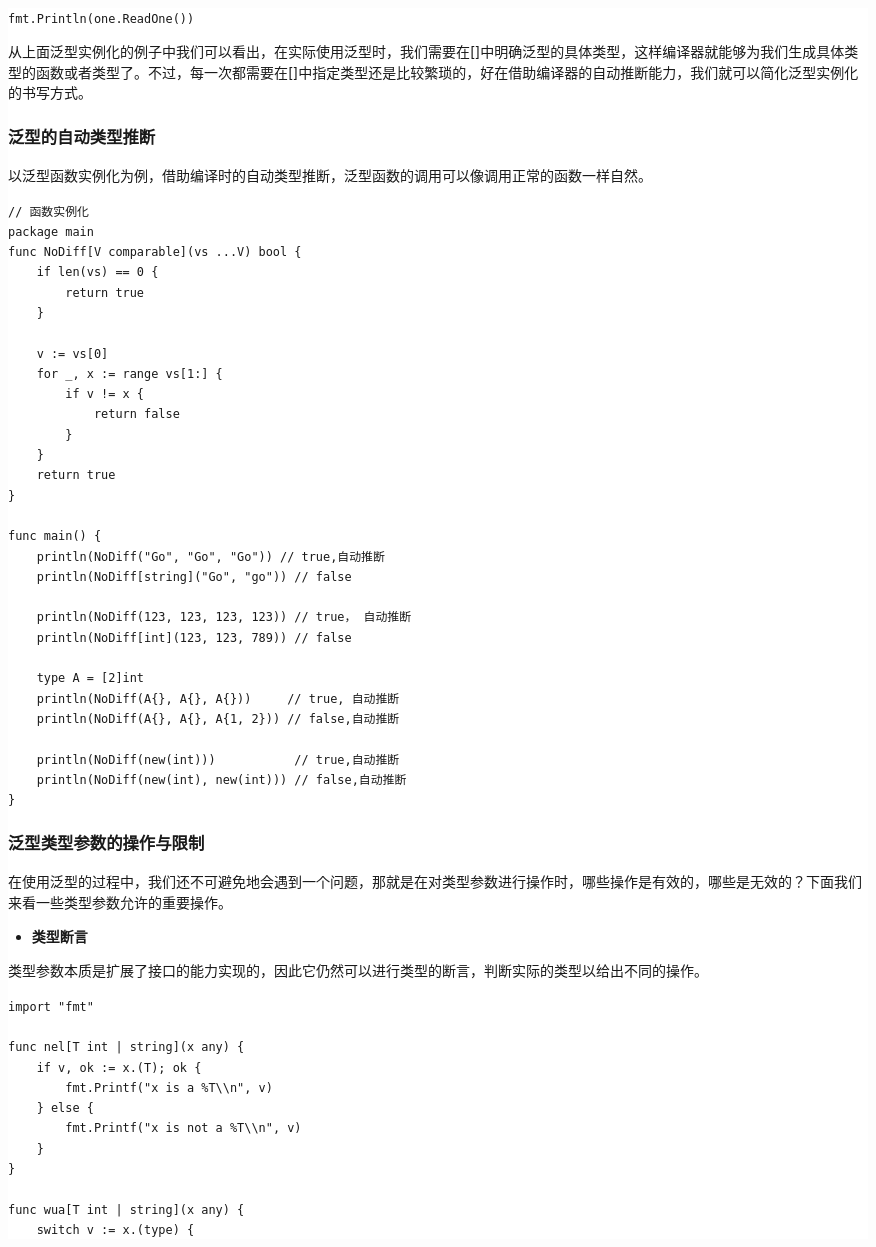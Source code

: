 ```plain
fmt.Println(one.ReadOne())

```

从上面泛型实例化的例子中我们可以看出，在实际使用泛型时，我们需要在\[\]中明确泛型的具体类型，这样编译器就能够为我们生成具体类型的函数或者类型了。不过，每一次都需要在\[\]中指定类型还是比较繁琐的，好在借助编译器的自动推断能力，我们就可以简化泛型实例化的书写方式。

### 泛型的自动类型推断

以泛型函数实例化为例，借助编译时的自动类型推断，泛型函数的调用可以像调用正常的函数一样自然。

```plain
// 函数实例化
package main
func NoDiff[V comparable](vs ...V) bool {
	if len(vs) == 0 {
		return true
	}

	v := vs[0]
	for _, x := range vs[1:] {
		if v != x {
			return false
		}
	}
	return true
}

func main() {
	println(NoDiff("Go", "Go", "Go")) // true,自动推断
	println(NoDiff[string]("Go", "go")) // false

	println(NoDiff(123, 123, 123, 123)) // true， 自动推断
	println(NoDiff[int](123, 123, 789)) // false

	type A = [2]int
	println(NoDiff(A{}, A{}, A{}))     // true, 自动推断
	println(NoDiff(A{}, A{}, A{1, 2})) // false,自动推断

	println(NoDiff(new(int)))           // true,自动推断
	println(NoDiff(new(int), new(int))) // false,自动推断
}

```

### 泛型类型参数的操作与限制

在使用泛型的过程中，我们还不可避免地会遇到一个问题，那就是在对类型参数进行操作时，哪些操作是有效的，哪些是无效的？下面我们来看一些类型参数允许的重要操作。

- **类型断言**

类型参数本质是扩展了接口的能力实现的，因此它仍然可以进行类型的断言，判断实际的类型以给出不同的操作。

```plain
import "fmt"

func nel[T int | string](x any) {
	if v, ok := x.(T); ok {
		fmt.Printf("x is a %T\\n", v)
	} else {
		fmt.Printf("x is not a %T\\n", v)
	}
}

func wua[T int | string](x any) {
	switch v := x.(type) {
```
